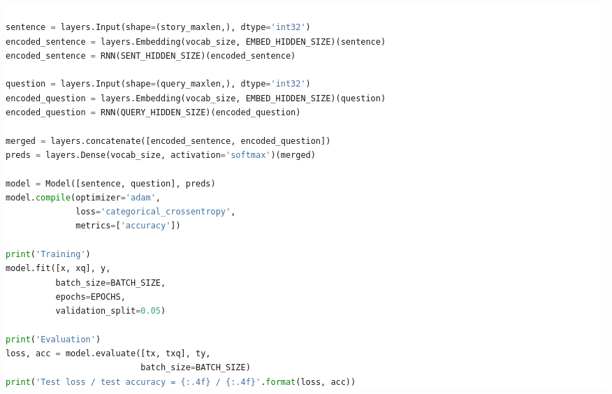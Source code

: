 ```python

sentence = layers.Input(shape=(story_maxlen,), dtype='int32')
encoded_sentence = layers.Embedding(vocab_size, EMBED_HIDDEN_SIZE)(sentence)
encoded_sentence = RNN(SENT_HIDDEN_SIZE)(encoded_sentence)

question = layers.Input(shape=(query_maxlen,), dtype='int32')
encoded_question = layers.Embedding(vocab_size, EMBED_HIDDEN_SIZE)(question)
encoded_question = RNN(QUERY_HIDDEN_SIZE)(encoded_question)

merged = layers.concatenate([encoded_sentence, encoded_question])
preds = layers.Dense(vocab_size, activation='softmax')(merged)

model = Model([sentence, question], preds)
model.compile(optimizer='adam',
              loss='categorical_crossentropy',
              metrics=['accuracy'])

print('Training')
model.fit([x, xq], y,
          batch_size=BATCH_SIZE,
          epochs=EPOCHS,
          validation_split=0.05)

print('Evaluation')
loss, acc = model.evaluate([tx, txq], ty,
                           batch_size=BATCH_SIZE)
print('Test loss / test accuracy = {:.4f} / {:.4f}'.format(loss, acc))
```
